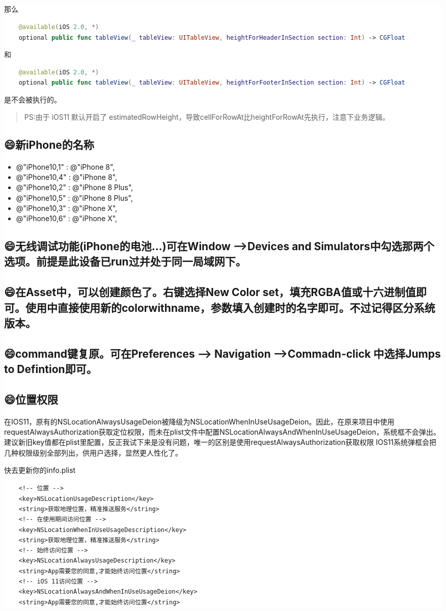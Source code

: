 那么

```swift
    @available(iOS 2.0, *)
    optional public func tableView(_ tableView: UITableView, heightForHeaderInSection section: Int) -> CGFloat
```

和

```swift
    @available(iOS 2.0, *)
    optional public func tableView(_ tableView: UITableView, heightForFooterInSection section: Int) -> CGFloat
```

是不会被执行的。


> PS:由于 iOS11 默认开启了 estimatedRowHeight，导致cellForRowAt比heightForRowAt先执行，注意下业务逻辑。

## :smile:新iPhone的名称
- @"iPhone10,1" : @"iPhone 8",
- @"iPhone10,4" : @"iPhone 8",
- @"iPhone10,2" : @"iPhone 8 Plus",
- @"iPhone10,5" : @"iPhone 8 Plus",
- @"iPhone10,3" : @"iPhone X",
- @"iPhone10,6" : @"iPhone X",

## :smile:无线调试功能(iPhone的电池...)可在Window  -->Devices and Simulators中勾选那两个选项。前提是此设备已run过并处于同一局域网下。

## :smile:在Asset中，可以创建颜色了。右键选择New Color set，填充RGBA值或十六进制值即可。使用中直接使用新的colorwithname，参数填入创建时的名字即可。不过记得区分系统版本。

## :smile:command键复原。可在Preferences --> Navigation -->Commadn-click 中选择Jumps to Defintion即可。

## :smile:位置权限
在IOS11，原有的NSLocationAlwaysUsageDeion被降级为NSLocationWhenInUseUsageDeion。因此，在原来项目中使用requestAlwaysAuthorization获取定位权限，而未在plist文件中配置NSLocationAlwaysAndWhenInUseUsageDeion，系统框不会弹出。建议新旧key值都在plist里配置，反正我试下来是没有问题，唯一的区别是使用requestAlwaysAuthorization获取权限 IOS11系统弹框会把几种权限级别全部列出，供用户选择，显然更人性化了。

快去更新你的info.plist
```
    <!-- 位置 -->
    <key>NSLocationUsageDescription</key>
    <string>获取地理位置，精准推送服务</string>
    <!-- 在使用期间访问位置 -->
    <key>NSLocationWhenInUseUsageDescription</key>
    <string>获取地理位置，精准推送服务</string>
    <!-- 始终访问位置 -->
    <key>NSLocationAlwaysUsageDescription</key>
    <string>App需要您的同意,才能始终访问位置</string>
    <!-- iOS 11访问位置 -->
    <key>NSLocationAlwaysAndWhenInUseUsageDeion</key>
    <string>App需要您的同意,才能始终访问位置</string>
```
